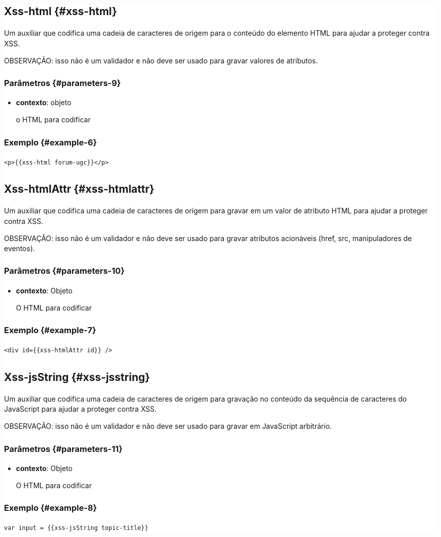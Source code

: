 ## Xss-html {#xss-html}

Um auxiliar que codifica uma cadeia de caracteres de origem para o conteúdo do elemento HTML para ajudar a proteger contra XSS.

OBSERVAÇÃO: isso não é um validador e não deve ser usado para gravar valores de atributos.

### Parâmetros {#parameters-9}

* **contexto**: objeto

   o HTML para codificar

### Exemplo {#example-6}

```
<p>{{xss-html forum-ugc}}</p>
```

## Xss-htmlAttr {#xss-htmlattr}

Um auxiliar que codifica uma cadeia de caracteres de origem para gravar em um valor de atributo HTML para ajudar a proteger contra XSS.

OBSERVAÇÃO: isso não é um validador e não deve ser usado para gravar atributos acionáveis (href, src, manipuladores de eventos).

### Parâmetros {#parameters-10}

* **contexto**: Objeto

   O HTML para codificar

### Exemplo {#example-7}

```
<div id={{xss-htmlAttr id}} />
```

## Xss-jsString {#xss-jsstring}

Um auxiliar que codifica uma cadeia de caracteres de origem para gravação no conteúdo da sequência de caracteres do JavaScript para ajudar a proteger contra XSS.

OBSERVAÇÃO: isso não é um validador e não deve ser usado para gravar em JavaScript arbitrário.

### Parâmetros {#parameters-11}

* **contexto**: Objeto

   O HTML para codificar

### Exemplo {#example-8}

```
var input = {{xss-jsString topic-title}}
```

